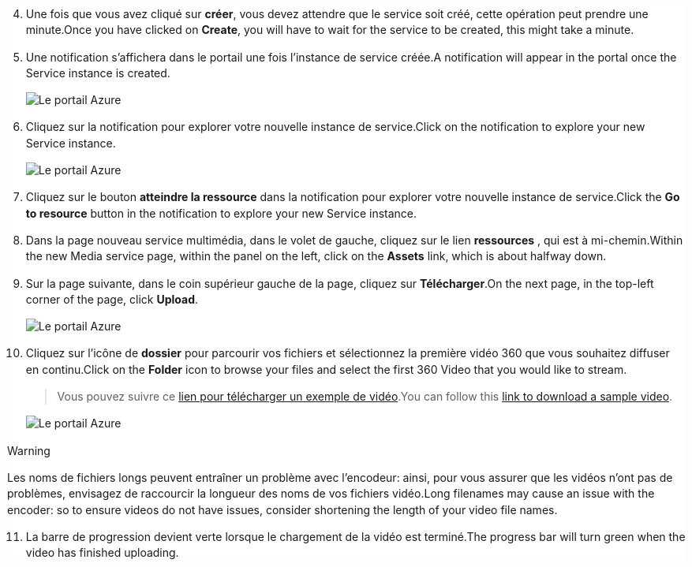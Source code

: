4.  <span data-ttu-id="a50d0-196">Une fois que vous avez cliqué sur **créer**, vous devez attendre que le service soit créé, cette opération peut prendre une minute.</span><span class="sxs-lookup"><span data-stu-id="a50d0-196">Once you have clicked on **Create**, you will have to wait for the service to be created, this might take a minute.</span></span>

5.  <span data-ttu-id="a50d0-197">Une notification s’affichera dans le portail une fois l’instance de service créée.</span><span class="sxs-lookup"><span data-stu-id="a50d0-197">A notification will appear in the portal once the Service instance is created.</span></span>

    ![Le portail Azure](images/AzureLabs-Lab6-09.png)

6.  <span data-ttu-id="a50d0-199">Cliquez sur la notification pour explorer votre nouvelle instance de service.</span><span class="sxs-lookup"><span data-stu-id="a50d0-199">Click on the notification to explore your new Service instance.</span></span>

    ![Le portail Azure](images/AzureLabs-Lab6-10.png)

7.  <span data-ttu-id="a50d0-201">Cliquez sur le bouton **atteindre la ressource** dans la notification pour explorer votre nouvelle instance de service.</span><span class="sxs-lookup"><span data-stu-id="a50d0-201">Click the **Go to resource** button in the notification to explore your new Service instance.</span></span>

8.  <span data-ttu-id="a50d0-202">Dans la page nouveau service multimédia, dans le volet de gauche, cliquez sur le lien **ressources** , qui est à mi-chemin.</span><span class="sxs-lookup"><span data-stu-id="a50d0-202">Within the new Media service page, within the panel on the left, click on the **Assets** link, which is about halfway down.</span></span>

9.  <span data-ttu-id="a50d0-203">Sur la page suivante, dans le coin supérieur gauche de la page, cliquez sur **Télécharger**.</span><span class="sxs-lookup"><span data-stu-id="a50d0-203">On the next page, in the top-left corner of the page, click **Upload**.</span></span>

    ![Le portail Azure](images/AzureLabs-Lab6-11.png)

10. <span data-ttu-id="a50d0-205">Cliquez sur l’icône de **dossier** pour parcourir vos fichiers et sélectionnez la première vidéo 360 que vous souhaitez diffuser en continu.</span><span class="sxs-lookup"><span data-stu-id="a50d0-205">Click on the **Folder** icon to browse your files and select the first 360 Video that you would like to stream.</span></span> 
    
    > <span data-ttu-id="a50d0-206">Vous pouvez suivre ce [lien pour télécharger un exemple de vidéo](https://vimeo.com/214401712).</span><span class="sxs-lookup"><span data-stu-id="a50d0-206">You can follow this [link to download a sample video](https://vimeo.com/214401712).</span></span>

    ![Le portail Azure](images/AzureLabs-Lab6-12.png)

> [!WARNING]
> <span data-ttu-id="a50d0-208">Les noms de fichiers longs peuvent entraîner un problème avec l’encodeur: ainsi, pour vous assurer que les vidéos n’ont pas de problèmes, envisagez de raccourcir la longueur des noms de vos fichiers vidéo.</span><span class="sxs-lookup"><span data-stu-id="a50d0-208">Long filenames may cause an issue with the encoder: so to ensure videos do not have issues, consider shortening the length of your video file names.</span></span>

11. <span data-ttu-id="a50d0-209">La barre de progression devient verte lorsque le chargement de la vidéo est terminé.</span><span class="sxs-lookup"><span data-stu-id="a50d0-209">The progress bar will turn green when the video has finished uploading.</span></span>
